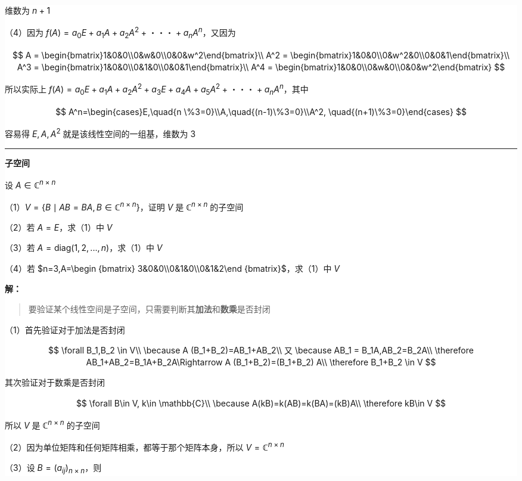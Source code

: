 维数为 $n+1$

（4）因为 $f (A) = a_0E+a_1A+a_2A^2+・・・+a_nA^n$，又因为

$$
A = \begin{bmatrix}1&0&0\\0&w&0\\0&0&w^2\end{bmatrix}\\
A^2 = \begin{bmatrix}1&0&0\\0&w^2&0\\0&0&1\end{bmatrix}\\
A^3 = \begin{bmatrix}1&0&0\\0&1&0\\0&0&1\end{bmatrix}\\
A^4 = \begin{bmatrix}1&0&0\\0&w&0\\0&0&w^2\end{bmatrix}
$$

所以实际上 $f (A)=a_0E+a_1A+a_2A^2+a_3E+a_4A+a_5A^2+・・・+a_nA^n$，其中

$$
A^n=\begin{cases}E,\quad{n \%3=0}\\A,\quad{(n-1)\%3=0}\\A^2, \quad{(n+1)\%3=0}\end{cases}
$$

容易得 $E,A,A^2$ 就是该线性空间的一组基，维数为 3

___

**子空间**

设 $A\in \mathbb {C}^{n\times n}$

（1）$V = \{B\mid AB=BA, B\in \mathbb {C}^{n\times n}\}$，证明 $V$ 是 $\mathbb {C}^{n\times n}$ 的子空间

（2）若 $A=E$，求（1）中 $V$

（3）若 $A=\text {diag}(1, 2, ..., n)$，求（1）中 $V$

（4）若 $n=3,A=\begin {bmatrix} 3&0&0\\0&1&0\\0&1&2\end {bmatrix}$，求（1）中 $V$

**解：**

> 要验证某个线性空间是子空间，只需要判断其**加法**和**数乘**是否封闭

（1）首先验证对于加法是否封闭

$$
\forall B_1,B_2 \in V\\
\because A (B_1+B_2)=AB_1+AB_2\\
又 \because AB_1 = B_1A,AB_2=B_2A\\
\therefore AB_1+AB_2=B_1A+B_2A\Rightarrow A (B_1+B_2)=(B_1+B_2) A\\
\therefore B_1+B_2 \in V
$$

其次验证对于数乘是否封闭

$$
\forall B\in V, k\in \mathbb{C}\\
\because A(kB)=k(AB)=k(BA)=(kB)A\\
\therefore kB\in V
$$

所以 $V$ 是 $\mathbb {C}^{n\times n}$ 的子空间

（2）因为单位矩阵和任何矩阵相乘，都等于那个矩阵本身，所以 $V=\mathbb {C}^{n\times n}$

（3）设 $B=(a_{ij})_{n\times n}$，则
